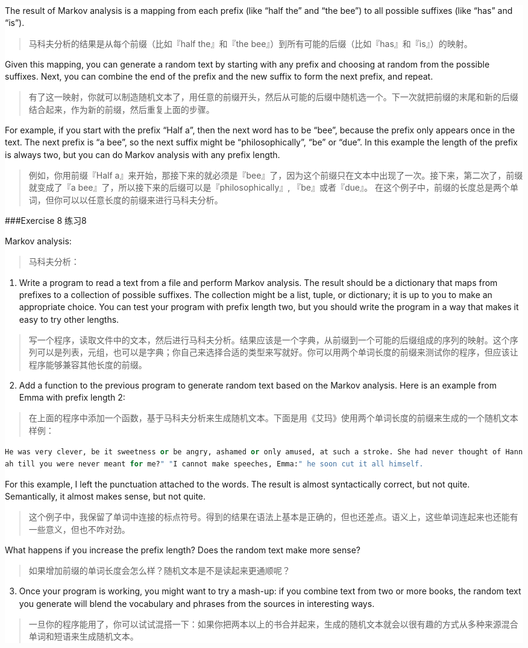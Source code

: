 


The result of Markov analysis is a mapping from each prefix (like “half the” and “the bee”) to all possible suffixes (like “has” and “is”).
>马科夫分析的结果是从每个前缀（比如『half the』和『the bee』）到所有可能的后缀（比如『has』和『is』）的映射。




Given this mapping, you can generate a random text by starting with any prefix and choosing at random from the possible suffixes. Next, you can combine the end of the prefix and the new suffix to form the next prefix, and repeat.
>有了这一映射，你就可以制造随机文本了，用任意的前缀开头，然后从可能的后缀中随机选一个。下一次就把前缀的末尾和新的后缀结合起来，作为新的前缀，然后重复上面的步骤。




For example, if you start with the prefix “Half a”, then the next word has to be “bee”, because the prefix only appears once in the text. The next prefix is “a bee”, so the next suffix might be “philosophically”, “be” or “due”.
In this example the length of the prefix is always two, but you can do Markov analysis with any prefix length.
>例如，你用前缀『Half a』来开始，那接下来的就必须是『bee』了，因为这个前缀只在文本中出现了一次。接下来，第二次了，前缀就变成了『a bee』了，所以接下来的后缀可以是『philosophically』, 『be』或者『due』。
>在这个例子中，前缀的长度总是两个单词，但你可以以任意长度的前缀来进行马科夫分析。


###Exercise 8 练习8


Markov analysis:
>马科夫分析：

1.  Write a program to read a text from a file and perform Markov analysis. The result should be a dictionary that maps from prefixes to a collection of possible suffixes. The collection might be a list, tuple, or dictionary; it is up to you to make an appropriate choice. You can test your program with prefix length two, but you should write the program in a way that makes it easy to try other lengths.
>写一个程序，读取文件中的文本，然后进行马科夫分析。结果应该是一个字典，从前缀到一个可能的后缀组成的序列的映射。这个序列可以是列表，元组，也可以是字典；你自己来选择合适的类型来写就好。你可以用两个单词长度的前缀来测试你的程序，但应该让程序能够兼容其他长度的前缀。

2. Add a function to the previous program to generate random text based on the Markov analysis. Here is an example from Emma with prefix length 2:
>在上面的程序中添加一个函数，基于马科夫分析来生成随机文本。下面是用《艾玛》使用两个单词长度的前缀来生成的一个随机文本样例：

```Python
He was very clever, be it sweetness or be angry, ashamed or only amused, at such a stroke. She had never thought of Hannah till you were never meant for me?" "I cannot make speeches, Emma:" he soon cut it all himself.
```


For this example, I left the punctuation attached to the words. The result is almost syntactically correct, but not quite. Semantically, it almost makes sense, but not quite.
>这个例子中，我保留了单词中连接的标点符号。得到的结果在语法上基本是正确的，但也还差点。语义上，这些单词连起来也还能有一些意义，但也不咋对劲。

What happens if you increase the prefix length? Does the random text make more sense?
>如果增加前缀的单词长度会怎么样？随机文本是不是读起来更通顺呢？


3.	Once your program is working, you might want to try a mash-up: if you combine text from two or more books, the random text you generate will blend the vocabulary and phrases from the sources in interesting ways.
>一旦你的程序能用了，你可以试试混搭一下：如果你把两本以上的书合并起来，生成的随机文本就会以很有趣的方式从多种来源混合单词和短语来生成随机文本。
